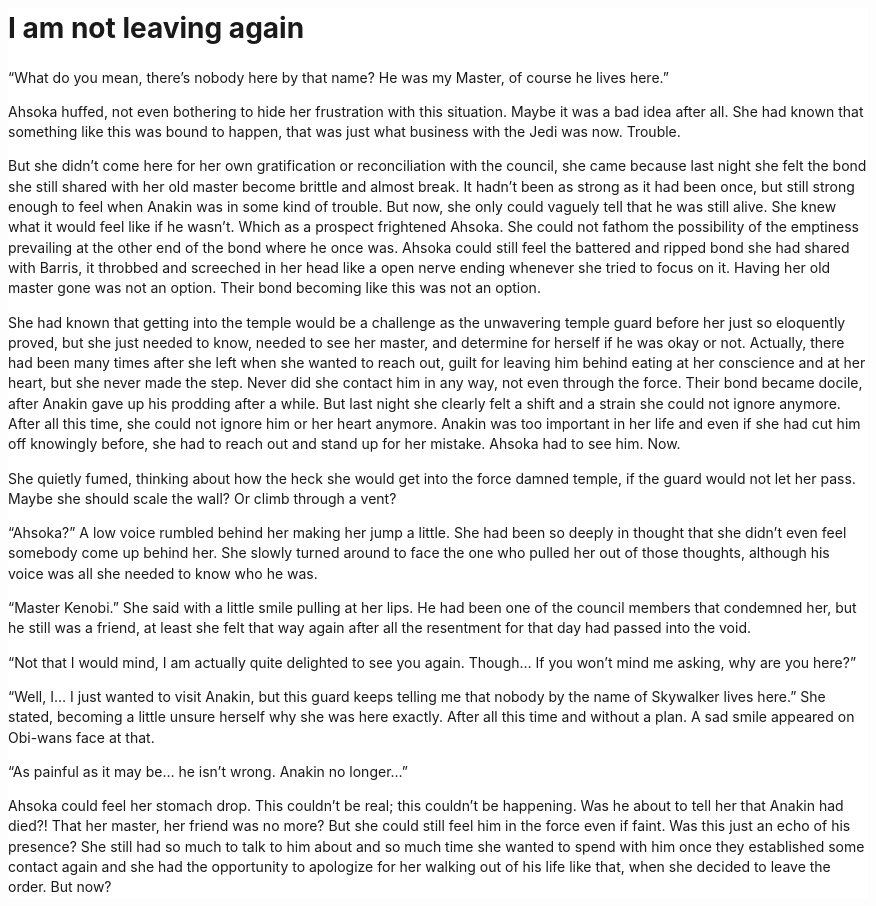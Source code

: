 # I am not leaving again

“What do you mean, there’s nobody here by that name? He was my Master, of course he lives here.”

Ahsoka huffed, not even bothering to hide her frustration with this situation. Maybe it was a bad idea after all. She had known that something like this was bound to happen, that was just what business with the Jedi was now. Trouble.

But she didn’t come here for her own gratification or reconciliation with the council, she came because last night she felt the bond she still shared with her old master become brittle and almost break. It hadn’t been as strong as it had been once, but still strong enough to feel when Anakin was in some kind of trouble. But now, she only could vaguely tell that he was still alive. She knew what it would feel like if he wasn’t. Which as a prospect frightened Ahsoka. She could not fathom the possibility of the emptiness prevailing at the other end of the bond where he once was. Ahsoka could still feel the battered and ripped bond she had shared with Barris, it throbbed and screeched in her head like a open nerve ending whenever she tried to focus on it. Having her old master gone was not an option. Their bond becoming like this was not an option. 

She had known that getting into the temple would be a challenge as the unwavering temple guard before her just so eloquently proved, but she just needed to know, needed to see her master, and determine for herself if he was okay or not. Actually, there had been many times after she left when she wanted to reach out, guilt for leaving him behind eating at her conscience and at her heart, but she never made the step. Never did she contact him in any way, not even through the force. Their bond became docile, after Anakin gave up his prodding after a while. But last night she clearly felt a shift and a strain she could not ignore anymore. After all this time, she could not ignore him or her heart anymore. Anakin was too important in her life and even if she had cut him off knowingly before, she had to reach out and stand up for her mistake. Ahsoka had to see him. Now.

She quietly fumed, thinking about how the heck she would get into the force damned temple, if the guard would not let her pass. Maybe she should scale the wall? Or climb through a vent?

“Ahsoka?” A low voice rumbled behind her making her jump a little. She had been so deeply in thought that she didn’t even feel somebody come up behind her. She slowly turned around to face the one who pulled her out of those thoughts, although his voice was all she needed to know who he was.

“Master Kenobi.” She said with a little smile pulling at her lips. He had been one of the council members that condemned her, but he still was a friend, at least she felt that way again after all the resentment for that day had passed into the void.

“Not that I would mind, I am actually quite delighted to see you again. Though… If you won’t mind me asking, why are you here?”

“Well, I… I just wanted to visit Anakin, but this guard keeps telling me that nobody by the name of Skywalker lives here.” She stated, becoming a little unsure herself why she was here exactly. After all this time and without a plan. A sad smile appeared on Obi-wans face at that.

“As painful as it may be… he isn’t wrong. Anakin no longer…”

Ahsoka could feel her stomach drop. This couldn’t be real; this couldn’t be happening. Was he about to tell her that Anakin had died?! That her master, her friend was no more? But she could still feel him in the force even if faint. Was this just an echo of his presence? She still had so much to talk to him about and so much time she wanted to spend with him once they established some contact again and she had the opportunity to apologize for her walking out of his life like that, when she decided to leave the order. But now?
